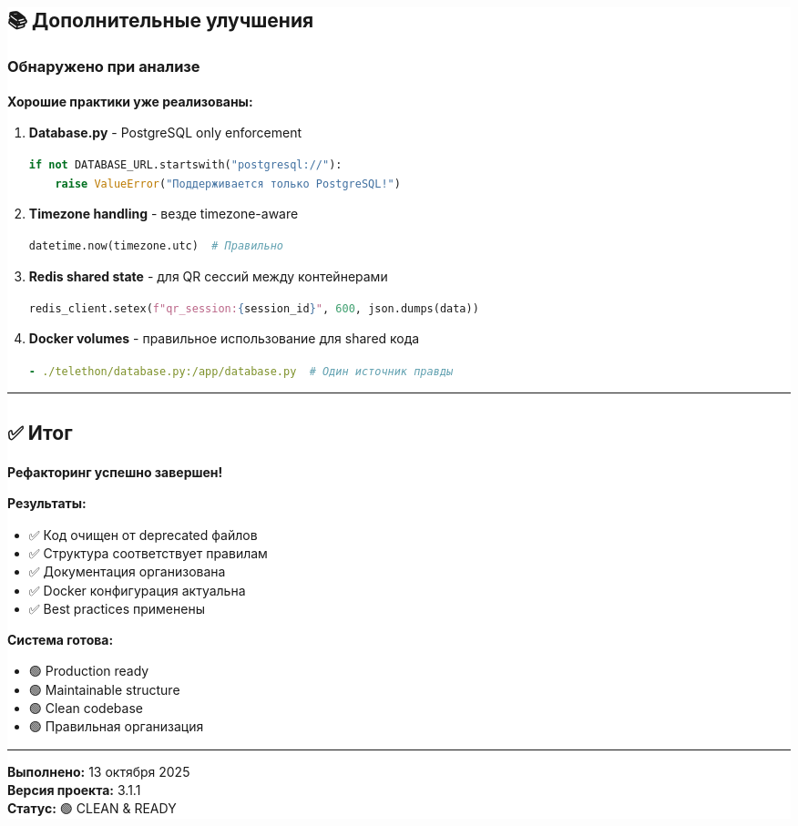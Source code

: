 
## 📚 Дополнительные улучшения

### Обнаружено при анализе

**Хорошие практики уже реализованы:**

1. **Database.py** - PostgreSQL only enforcement
   ```python
   if not DATABASE_URL.startswith("postgresql://"):
       raise ValueError("Поддерживается только PostgreSQL!")
   ```

2. **Timezone handling** - везде timezone-aware
   ```python
   datetime.now(timezone.utc)  # Правильно
   ```

3. **Redis shared state** - для QR сессий между контейнерами
   ```python
   redis_client.setex(f"qr_session:{session_id}", 600, json.dumps(data))
   ```

4. **Docker volumes** - правильное использование для shared кода
   ```yaml
   - ./telethon/database.py:/app/database.py  # Один источник правды
   ```

---

## ✅ Итог

**Рефакторинг успешно завершен!**

**Результаты:**
- ✅ Код очищен от deprecated файлов
- ✅ Структура соответствует правилам
- ✅ Документация организована
- ✅ Docker конфигурация актуальна
- ✅ Best practices применены

**Система готова:**
- 🟢 Production ready
- 🟢 Maintainable structure
- 🟢 Clean codebase
- 🟢 Правильная организация

---

**Выполнено:** 13 октября 2025  
**Версия проекта:** 3.1.1  
**Статус:** 🟢 CLEAN & READY

